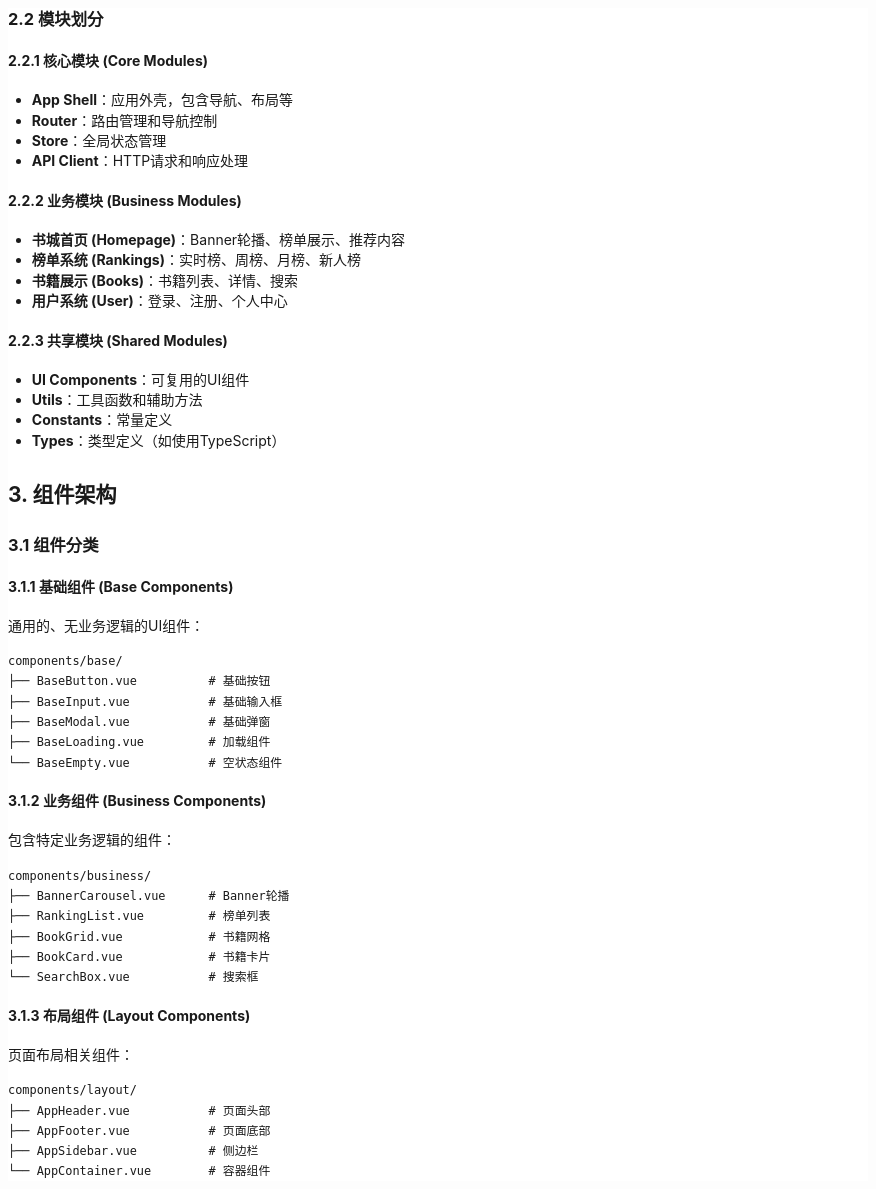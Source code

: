 ### 2.2 模块划分

#### 2.2.1 核心模块 (Core Modules)
- **App Shell**：应用外壳，包含导航、布局等
- **Router**：路由管理和导航控制
- **Store**：全局状态管理
- **API Client**：HTTP请求和响应处理

#### 2.2.2 业务模块 (Business Modules)
- **书城首页 (Homepage)**：Banner轮播、榜单展示、推荐内容
- **榜单系统 (Rankings)**：实时榜、周榜、月榜、新人榜
- **书籍展示 (Books)**：书籍列表、详情、搜索
- **用户系统 (User)**：登录、注册、个人中心

#### 2.2.3 共享模块 (Shared Modules)
- **UI Components**：可复用的UI组件
- **Utils**：工具函数和辅助方法
- **Constants**：常量定义
- **Types**：类型定义（如使用TypeScript）

## 3. 组件架构

### 3.1 组件分类

#### 3.1.1 基础组件 (Base Components)
通用的、无业务逻辑的UI组件：
```
components/base/
├── BaseButton.vue          # 基础按钮
├── BaseInput.vue           # 基础输入框
├── BaseModal.vue           # 基础弹窗
├── BaseLoading.vue         # 加载组件
└── BaseEmpty.vue           # 空状态组件
```

#### 3.1.2 业务组件 (Business Components)
包含特定业务逻辑的组件：
```
components/business/
├── BannerCarousel.vue      # Banner轮播
├── RankingList.vue         # 榜单列表
├── BookGrid.vue            # 书籍网格
├── BookCard.vue            # 书籍卡片
└── SearchBox.vue           # 搜索框
```

#### 3.1.3 布局组件 (Layout Components)
页面布局相关组件：
```
components/layout/
├── AppHeader.vue           # 页面头部
├── AppFooter.vue           # 页面底部
├── AppSidebar.vue          # 侧边栏
└── AppContainer.vue        # 容器组件
```
